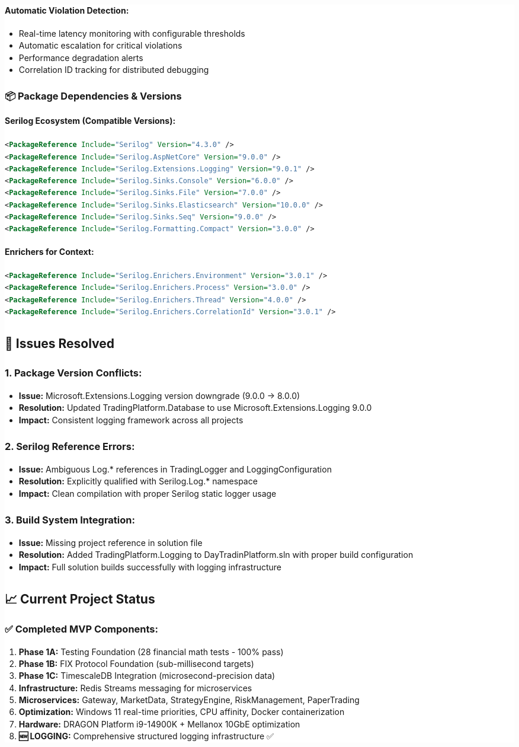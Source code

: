 #### **Automatic Violation Detection:**
- Real-time latency monitoring with configurable thresholds
- Automatic escalation for critical violations
- Performance degradation alerts
- Correlation ID tracking for distributed debugging

### 📦 Package Dependencies & Versions

#### **Serilog Ecosystem (Compatible Versions):**
```xml
<PackageReference Include="Serilog" Version="4.3.0" />
<PackageReference Include="Serilog.AspNetCore" Version="9.0.0" />
<PackageReference Include="Serilog.Extensions.Logging" Version="9.0.1" />
<PackageReference Include="Serilog.Sinks.Console" Version="6.0.0" />
<PackageReference Include="Serilog.Sinks.File" Version="7.0.0" />
<PackageReference Include="Serilog.Sinks.Elasticsearch" Version="10.0.0" />
<PackageReference Include="Serilog.Sinks.Seq" Version="9.0.0" />
<PackageReference Include="Serilog.Formatting.Compact" Version="3.0.0" />
```

#### **Enrichers for Context:**
```xml
<PackageReference Include="Serilog.Enrichers.Environment" Version="3.0.1" />
<PackageReference Include="Serilog.Enrichers.Process" Version="3.0.0" />
<PackageReference Include="Serilog.Enrichers.Thread" Version="4.0.0" />
<PackageReference Include="Serilog.Enrichers.CorrelationId" Version="3.0.1" />
```

## 🚧 Issues Resolved

### **1. Package Version Conflicts:**
- **Issue:** Microsoft.Extensions.Logging version downgrade (9.0.0 → 8.0.0)
- **Resolution:** Updated TradingPlatform.Database to use Microsoft.Extensions.Logging 9.0.0
- **Impact:** Consistent logging framework across all projects

### **2. Serilog Reference Errors:**
- **Issue:** Ambiguous Log.* references in TradingLogger and LoggingConfiguration
- **Resolution:** Explicitly qualified with Serilog.Log.* namespace
- **Impact:** Clean compilation with proper Serilog static logger usage

### **3. Build System Integration:**
- **Issue:** Missing project reference in solution file
- **Resolution:** Added TradingPlatform.Logging to DayTradinPlatform.sln with proper build configuration
- **Impact:** Full solution builds successfully with logging infrastructure

## 📈 Current Project Status

### ✅ **Completed MVP Components:**
1. **Phase 1A:** Testing Foundation (28 financial math tests - 100% pass)
2. **Phase 1B:** FIX Protocol Foundation (sub-millisecond targets)
3. **Phase 1C:** TimescaleDB Integration (microsecond-precision data)
4. **Infrastructure:** Redis Streams messaging for microservices
5. **Microservices:** Gateway, MarketData, StrategyEngine, RiskManagement, PaperTrading
6. **Optimization:** Windows 11 real-time priorities, CPU affinity, Docker containerization
7. **Hardware:** DRAGON Platform i9-14900K + Mellanox 10GbE optimization
8. **🆕 LOGGING:** Comprehensive structured logging infrastructure ✅
